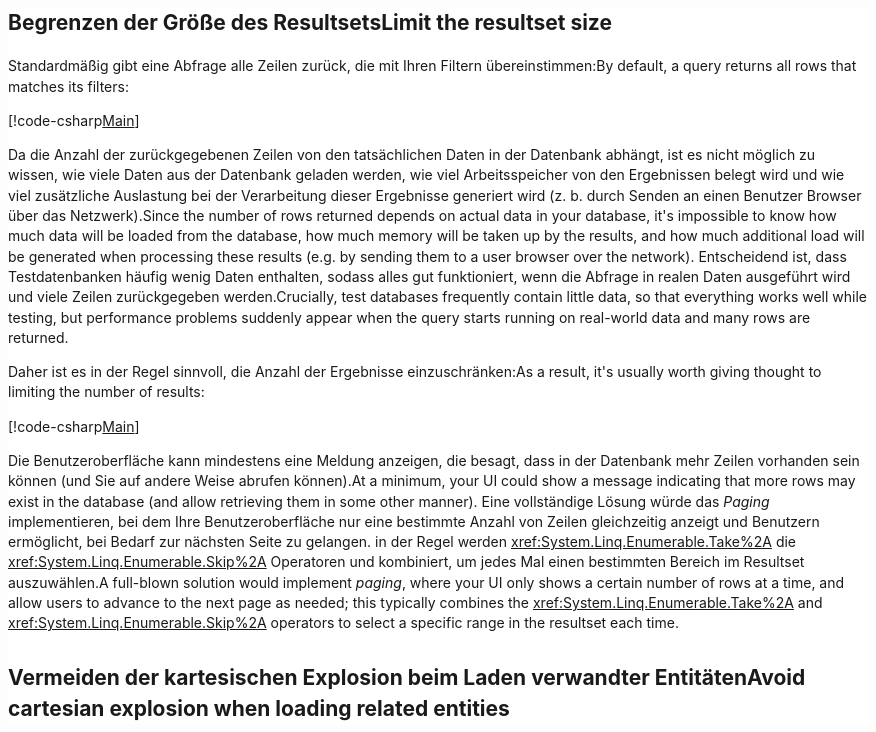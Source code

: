 ## <a name="limit-the-resultset-size"></a><span data-ttu-id="b9a72-134">Begrenzen der Größe des Resultsets</span><span class="sxs-lookup"><span data-stu-id="b9a72-134">Limit the resultset size</span></span>

<span data-ttu-id="b9a72-135">Standardmäßig gibt eine Abfrage alle Zeilen zurück, die mit Ihren Filtern übereinstimmen:</span><span class="sxs-lookup"><span data-stu-id="b9a72-135">By default, a query returns all rows that matches its filters:</span></span>

[!code-csharp[Main](../../../samples/core/Performance/Program.cs#NoLimit)]

<span data-ttu-id="b9a72-136">Da die Anzahl der zurückgegebenen Zeilen von den tatsächlichen Daten in der Datenbank abhängt, ist es nicht möglich zu wissen, wie viele Daten aus der Datenbank geladen werden, wie viel Arbeitsspeicher von den Ergebnissen belegt wird und wie viel zusätzliche Auslastung bei der Verarbeitung dieser Ergebnisse generiert wird (z. b. durch Senden an einen Benutzer Browser über das Netzwerk).</span><span class="sxs-lookup"><span data-stu-id="b9a72-136">Since the number of rows returned depends on actual data in your database, it's impossible to know how much data will be loaded from the database, how much memory will be taken up by the results, and how much additional load will be generated when processing these results (e.g. by sending them to a user browser over the network).</span></span> <span data-ttu-id="b9a72-137">Entscheidend ist, dass Testdatenbanken häufig wenig Daten enthalten, sodass alles gut funktioniert, wenn die Abfrage in realen Daten ausgeführt wird und viele Zeilen zurückgegeben werden.</span><span class="sxs-lookup"><span data-stu-id="b9a72-137">Crucially, test databases frequently contain little data, so that everything works well while testing, but performance problems suddenly appear when the query starts running on real-world data and many rows are returned.</span></span>

<span data-ttu-id="b9a72-138">Daher ist es in der Regel sinnvoll, die Anzahl der Ergebnisse einzuschränken:</span><span class="sxs-lookup"><span data-stu-id="b9a72-138">As a result, it's usually worth giving thought to limiting the number of results:</span></span>

[!code-csharp[Main](../../../samples/core/Performance/Program.cs#Limit25)]

<span data-ttu-id="b9a72-139">Die Benutzeroberfläche kann mindestens eine Meldung anzeigen, die besagt, dass in der Datenbank mehr Zeilen vorhanden sein können (und Sie auf andere Weise abrufen können).</span><span class="sxs-lookup"><span data-stu-id="b9a72-139">At a minimum, your UI could show a message indicating that more rows may exist in the database (and allow retrieving them in some other manner).</span></span> <span data-ttu-id="b9a72-140">Eine vollständige Lösung würde das *Paging* implementieren, bei dem Ihre Benutzeroberfläche nur eine bestimmte Anzahl von Zeilen gleichzeitig anzeigt und Benutzern ermöglicht, bei Bedarf zur nächsten Seite zu gelangen. in der Regel werden <xref:System.Linq.Enumerable.Take%2A> die <xref:System.Linq.Enumerable.Skip%2A> Operatoren und kombiniert, um jedes Mal einen bestimmten Bereich im Resultset auszuwählen.</span><span class="sxs-lookup"><span data-stu-id="b9a72-140">A full-blown solution would implement *paging*, where your UI only shows a certain number of rows at a time, and allow users to advance to the next page as needed; this typically combines the <xref:System.Linq.Enumerable.Take%2A> and <xref:System.Linq.Enumerable.Skip%2A> operators to select a specific range in the resultset each time.</span></span>

## <a name="avoid-cartesian-explosion-when-loading-related-entities"></a><span data-ttu-id="b9a72-141">Vermeiden der kartesischen Explosion beim Laden verwandter Entitäten</span><span class="sxs-lookup"><span data-stu-id="b9a72-141">Avoid cartesian explosion when loading related entities</span></span>
